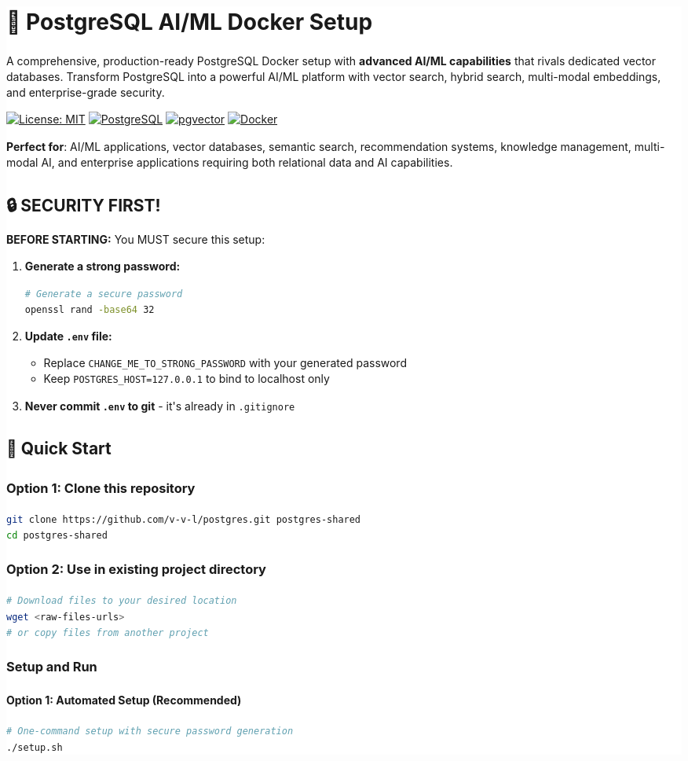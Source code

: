 # 🐘 PostgreSQL AI/ML Docker Setup

A comprehensive, production-ready PostgreSQL Docker setup with **advanced AI/ML capabilities** that rivals dedicated vector databases. Transform PostgreSQL into a powerful AI/ML platform with vector search, hybrid search, multi-modal embeddings, and enterprise-grade security.

[![License: MIT](https://img.shields.io/badge/License-MIT-yellow.svg)](https://opensource.org/licenses/MIT)
[![PostgreSQL](https://img.shields.io/badge/PostgreSQL-15.14-blue.svg)](https://www.postgresql.org/)
[![pgvector](https://img.shields.io/badge/pgvector-0.8.0-green.svg)](https://github.com/pgvector/pgvector)
[![Docker](https://img.shields.io/badge/Docker-Ready-blue.svg)](https://www.docker.com/)

**Perfect for**: AI/ML applications, vector databases, semantic search, recommendation systems, knowledge management, multi-modal AI, and enterprise applications requiring both relational data and AI capabilities.

## 🔒 SECURITY FIRST!

**BEFORE STARTING:** You MUST secure this setup:

1. **Generate a strong password:**
   ```bash
   # Generate a secure password
   openssl rand -base64 32
   ```

2. **Update `.env` file:**
   - Replace `CHANGE_ME_TO_STRONG_PASSWORD` with your generated password
   - Keep `POSTGRES_HOST=127.0.0.1` to bind to localhost only

3. **Never commit `.env` to git** - it's already in `.gitignore`

## 🚀 Quick Start

### Option 1: Clone this repository
```bash
git clone https://github.com/v-v-l/postgres.git postgres-shared
cd postgres-shared
```

### Option 2: Use in existing project directory
```bash
# Download files to your desired location
wget <raw-files-urls>
# or copy files from another project
```

### Setup and Run

#### **Option 1: Automated Setup (Recommended)**
```bash
# One-command setup with secure password generation
./setup.sh
```
